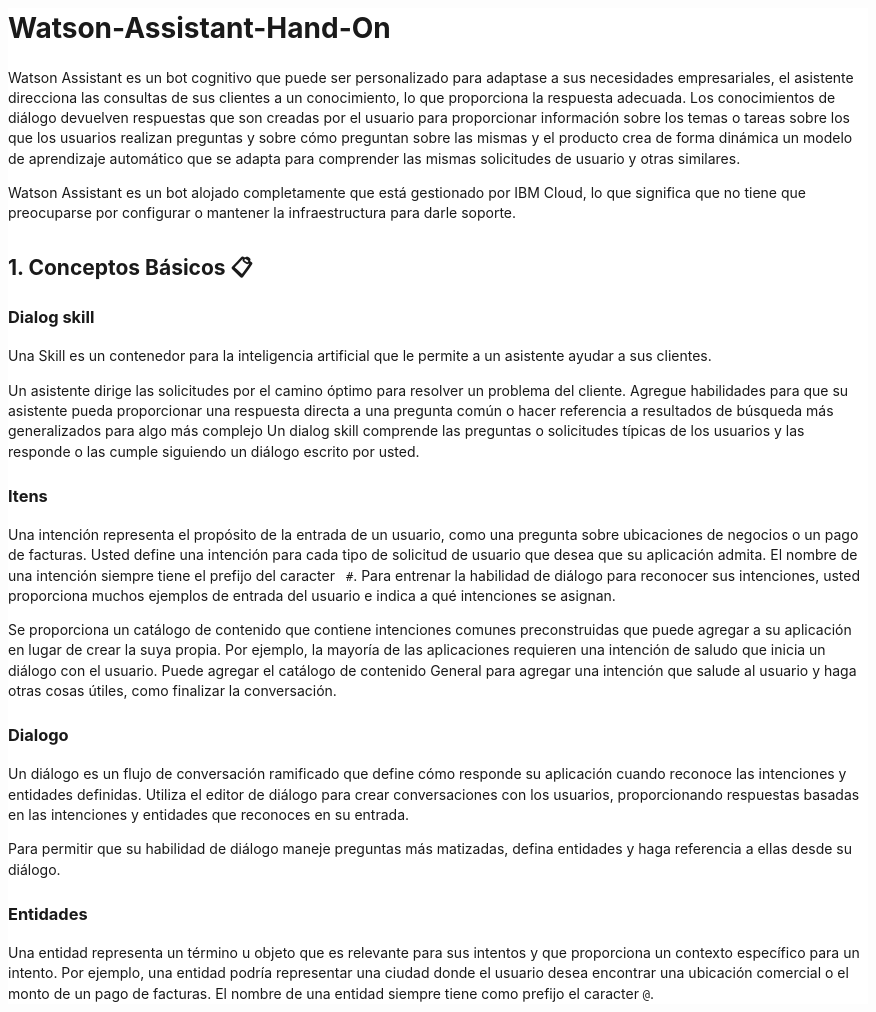 # Watson-Assistant-Hand-On

Watson Assistant es un bot cognitivo que puede ser personalizado para adaptase a sus necesidades empresariales, el asistente direcciona las consultas de sus clientes a un conocimiento, lo que proporciona la respuesta adecuada. Los conocimientos de diálogo devuelven respuestas que son creadas por el usuario para proporcionar información sobre los temas o tareas sobre los que los usuarios realizan preguntas y sobre cómo preguntan sobre las mismas y el producto crea de forma dinámica un modelo de aprendizaje automático que se adapta para comprender las mismas solicitudes de usuario y otras similares.

Watson Assistant es un bot alojado completamente que está gestionado por IBM Cloud, lo que significa que no tiene que preocuparse por configurar o mantener la infraestructura para darle soporte.

## 1. Conceptos Básicos 📋 
### Dialog skill
Una Skill es un contenedor para la inteligencia artificial que le permite a un asistente ayudar a sus clientes.

Un asistente dirige las solicitudes por el camino óptimo para resolver un problema del cliente. Agregue habilidades para que su asistente pueda proporcionar una respuesta directa a una pregunta común o hacer referencia a resultados de búsqueda más generalizados para algo más complejo
Un dialog skill comprende las preguntas o solicitudes típicas de los usuarios y las responde o las cumple siguiendo un diálogo escrito por usted.

### Itens
Una intención representa el propósito de la entrada de un usuario, como una pregunta sobre ubicaciones de negocios o un pago de facturas. Usted define una intención para cada tipo de solicitud de usuario que desea que su aplicación admita. El nombre de una intención siempre tiene el prefijo del caracter ``` #```. Para entrenar la habilidad de diálogo para reconocer sus intenciones, usted proporciona muchos ejemplos de entrada del usuario e indica a qué intenciones se asignan.

Se proporciona un catálogo de contenido que contiene intenciones comunes preconstruidas que puede agregar a su aplicación en lugar de crear la suya propia. Por ejemplo, la mayoría de las aplicaciones requieren una intención de saludo que inicia un diálogo con el usuario. Puede agregar el catálogo de contenido General para agregar una intención que salude al usuario y haga otras cosas útiles, como finalizar la conversación.

### Dialogo
Un diálogo es un flujo de conversación ramificado que define cómo responde su aplicación cuando reconoce las intenciones y entidades definidas. Utiliza el editor de diálogo para crear conversaciones con los usuarios, proporcionando respuestas basadas en las intenciones y entidades que reconoces en su entrada.

Para permitir que su habilidad de diálogo maneje preguntas más matizadas, defina entidades y haga referencia a ellas desde su diálogo.

### Entidades
Una entidad representa un término u objeto que es relevante para sus intentos y que proporciona un contexto específico para un intento. Por ejemplo, una entidad podría representar una ciudad donde el usuario desea encontrar una ubicación comercial o el monto de un pago de facturas. El nombre de una entidad siempre tiene como prefijo el caracter ```@```.
